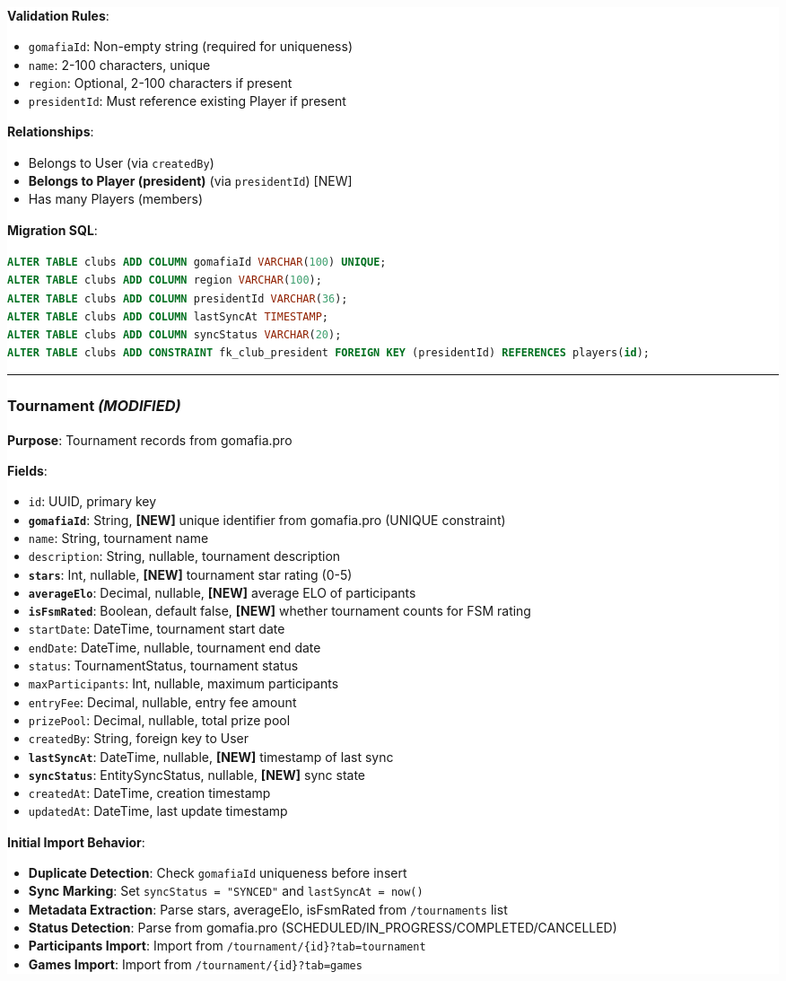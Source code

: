 **Validation Rules**:

- `gomafiaId`: Non-empty string (required for uniqueness)
- `name`: 2-100 characters, unique
- `region`: Optional, 2-100 characters if present
- `presidentId`: Must reference existing Player if present

**Relationships**:

- Belongs to User (via `createdBy`)
- **Belongs to Player (president)** (via `presidentId`) [NEW]
- Has many Players (members)

**Migration SQL**:

```sql
ALTER TABLE clubs ADD COLUMN gomafiaId VARCHAR(100) UNIQUE;
ALTER TABLE clubs ADD COLUMN region VARCHAR(100);
ALTER TABLE clubs ADD COLUMN presidentId VARCHAR(36);
ALTER TABLE clubs ADD COLUMN lastSyncAt TIMESTAMP;
ALTER TABLE clubs ADD COLUMN syncStatus VARCHAR(20);
ALTER TABLE clubs ADD CONSTRAINT fk_club_president FOREIGN KEY (presidentId) REFERENCES players(id);
```

---

### Tournament _(MODIFIED)_

**Purpose**: Tournament records from gomafia.pro

**Fields**:

- `id`: UUID, primary key
- **`gomafiaId`**: String, **[NEW]** unique identifier from gomafia.pro (UNIQUE constraint)
- `name`: String, tournament name
- `description`: String, nullable, tournament description
- **`stars`**: Int, nullable, **[NEW]** tournament star rating (0-5)
- **`averageElo`**: Decimal, nullable, **[NEW]** average ELO of participants
- **`isFsmRated`**: Boolean, default false, **[NEW]** whether tournament counts for FSM rating
- `startDate`: DateTime, tournament start date
- `endDate`: DateTime, nullable, tournament end date
- `status`: TournamentStatus, tournament status
- `maxParticipants`: Int, nullable, maximum participants
- `entryFee`: Decimal, nullable, entry fee amount
- `prizePool`: Decimal, nullable, total prize pool
- `createdBy`: String, foreign key to User
- **`lastSyncAt`**: DateTime, nullable, **[NEW]** timestamp of last sync
- **`syncStatus`**: EntitySyncStatus, nullable, **[NEW]** sync state
- `createdAt`: DateTime, creation timestamp
- `updatedAt`: DateTime, last update timestamp

**Initial Import Behavior**:

- **Duplicate Detection**: Check `gomafiaId` uniqueness before insert
- **Sync Marking**: Set `syncStatus = "SYNCED"` and `lastSyncAt = now()`
- **Metadata Extraction**: Parse stars, averageElo, isFsmRated from `/tournaments` list
- **Status Detection**: Parse from gomafia.pro (SCHEDULED/IN_PROGRESS/COMPLETED/CANCELLED)
- **Participants Import**: Import from `/tournament/{id}?tab=tournament`
- **Games Import**: Import from `/tournament/{id}?tab=games`
